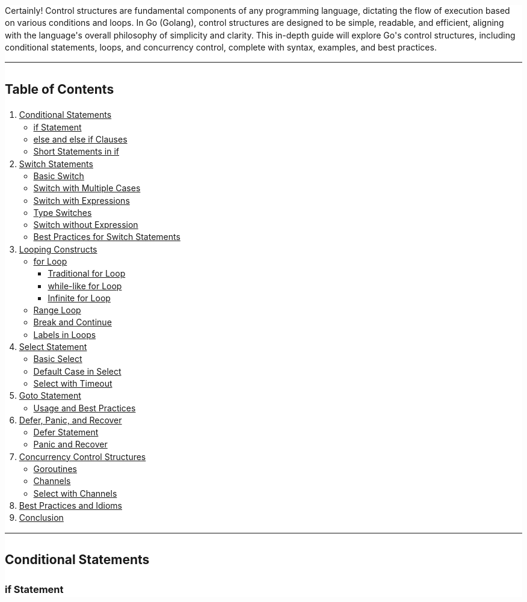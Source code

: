 Certainly! Control structures are fundamental components of any programming language, dictating the flow of execution based on various conditions and loops. In Go (Golang), control structures are designed to be simple, readable, and efficient, aligning with the language's overall philosophy of simplicity and clarity. This in-depth guide will explore Go's control structures, including conditional statements, loops, and concurrency control, complete with syntax, examples, and best practices.

---

## Table of Contents

1. [Conditional Statements](#conditional-statements)
   - [if Statement](#if-statement)
   - [else and else if Clauses](#else-and-else-if-clauses)
   - [Short Statements in if](#short-statements-in-if)
2. [Switch Statements](#switch-statements)
   - [Basic Switch](#basic-switch)
   - [Switch with Multiple Cases](#switch-with-multiple-cases)
   - [Switch with Expressions](#switch-with-expressions)
   - [Type Switches](#type-switches)
   - [Switch without Expression](#switch-without-expression)
   - [Best Practices for Switch Statements](#best-practices-for-switch-statements)
3. [Looping Constructs](#looping-constructs)
   - [for Loop](#for-loop)
     - [Traditional for Loop](#traditional-for-loop)
     - [while-like for Loop](#while-like-for-loop)
     - [Infinite for Loop](#infinite-for-loop)
   - [Range Loop](#range-loop)
   - [Break and Continue](#break-and-continue)
   - [Labels in Loops](#labels-in-loops)
4. [Select Statement](#select-statement)
   - [Basic Select](#basic-select)
   - [Default Case in Select](#default-case-in-select)
   - [Select with Timeout](#select-with-timeout)
5. [Goto Statement](#goto-statement)
   - [Usage and Best Practices](#usage-and-best-practices)
6. [Defer, Panic, and Recover](#defer-panic-and-recover)
   - [Defer Statement](#defer-statement)
   - [Panic and Recover](#panic-and-recover)
7. [Concurrency Control Structures](#concurrency-control-structures)
   - [Goroutines](#goroutines)
   - [Channels](#channels)
   - [Select with Channels](#select-with-channels)
8. [Best Practices and Idioms](#best-practices-and-idioms)
9. [Conclusion](#conclusion)

---

## Conditional Statements

### if Statement
